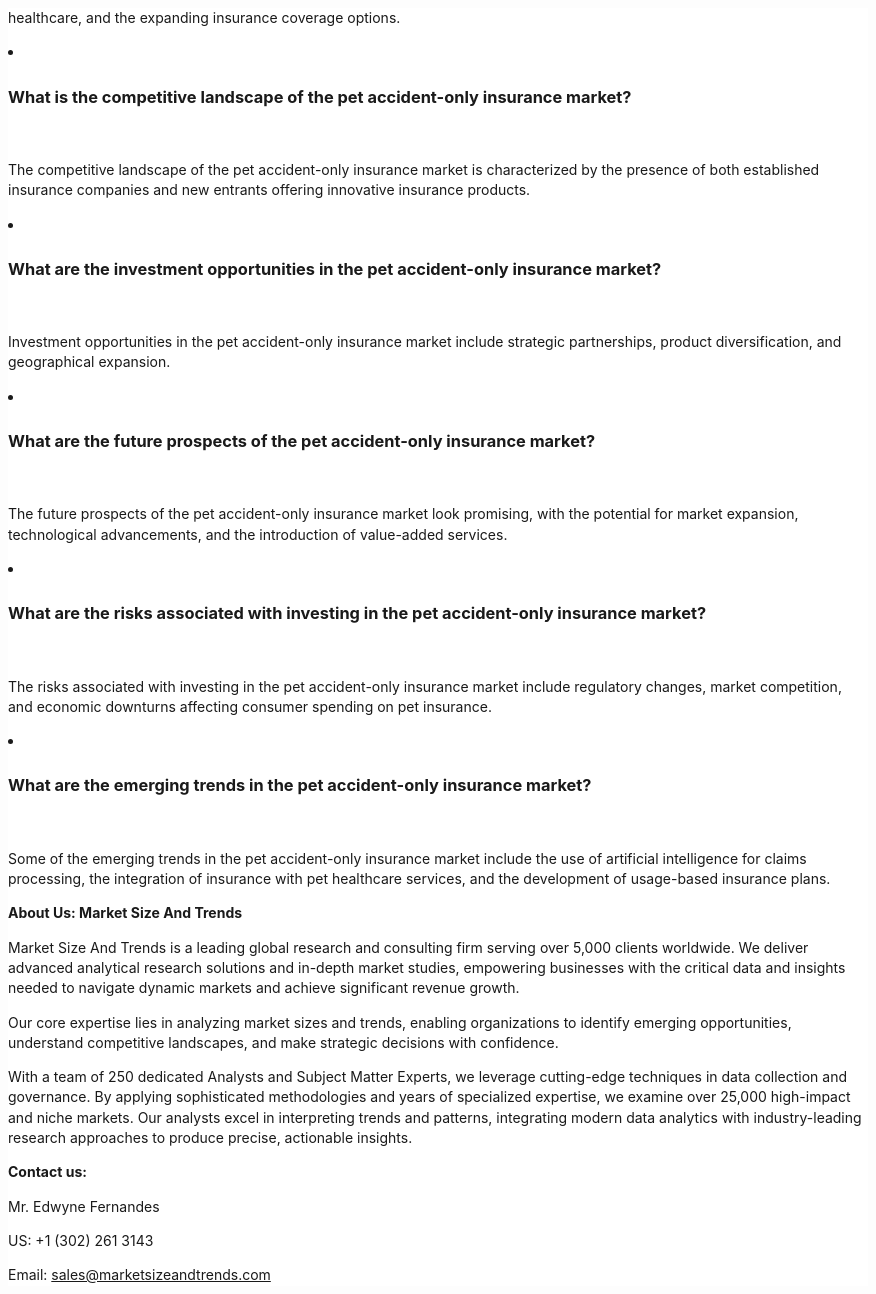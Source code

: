 healthcare, and the expanding insurance coverage options.</p> </li> <li> <h3>What is the competitive landscape of the pet accident-only insurance market?</h3> <p>&nbsp;</p><p>The competitive landscape of the pet accident-only insurance market is characterized by the presence of both established insurance companies and new entrants offering innovative insurance products.</p> </li> <li> <h3>What are the investment opportunities in the pet accident-only insurance market?</h3> <p>&nbsp;</p><p>Investment opportunities in the pet accident-only insurance market include strategic partnerships, product diversification, and geographical expansion.</p> </li> <li> <h3>What are the future prospects of the pet accident-only insurance market?</h3> <p>&nbsp;</p><p>The future prospects of the pet accident-only insurance market look promising, with the potential for market expansion, technological advancements, and the introduction of value-added services.</p> </li> <li> <h3>What are the risks associated with investing in the pet accident-only insurance market?</h3> <p>&nbsp;</p><p>The risks associated with investing in the pet accident-only insurance market include regulatory changes, market competition, and economic downturns affecting consumer spending on pet insurance.</p> </li> <li> <h3>What are the emerging trends in the pet accident-only insurance market?</h3> <p>&nbsp;</p><p>Some of the emerging trends in the pet accident-only insurance market include the use of artificial intelligence for claims processing, the integration of insurance with pet healthcare services, and the development of usage-based insurance plans.</p> </li></ol></body></html></p><p><strong>About Us:&nbsp;Market Size And Trends</strong></p><p>Market Size And Trends&nbsp;is a leading global research and consulting firm serving over 5,000 clients worldwide. We deliver advanced analytical research solutions and in-depth market studies, empowering businesses with the critical data and insights needed to navigate dynamic markets and achieve significant revenue growth.</p><p>Our core expertise lies in analyzing market sizes and trends, enabling organizations to identify emerging opportunities, understand competitive landscapes, and make strategic decisions with confidence.</p><p>With a team of 250 dedicated Analysts and Subject Matter Experts, we leverage cutting-edge techniques in data collection and governance. By applying sophisticated methodologies and years of specialized expertise, we examine over 25,000 high-impact and niche markets. Our analysts excel in interpreting trends and patterns, integrating modern data analytics with industry-leading research approaches to produce precise, actionable insights.</p><p><strong>Contact us:</strong></p><p>Mr. Edwyne Fernandes</p><p>US: +1 (302) 261 3143</p><p>Email: <a href="mailto:sales@marketsizeandtrends.com">sales@marketsizeandtrends.com</a>&nbsp;</p>
